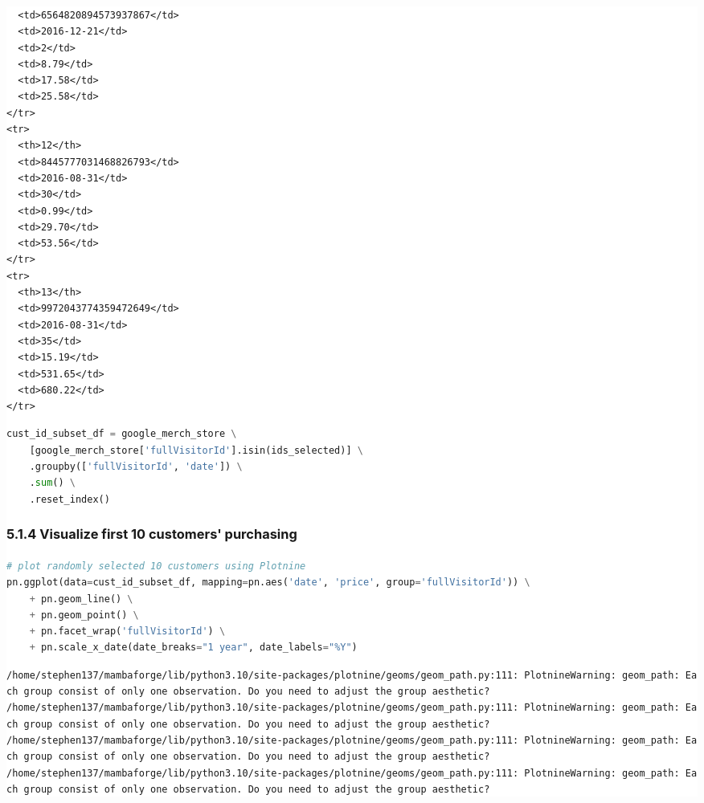       <td>6564820894573937867</td>
      <td>2016-12-21</td>
      <td>2</td>
      <td>8.79</td>
      <td>17.58</td>
      <td>25.58</td>
    </tr>
    <tr>
      <th>12</th>
      <td>8445777031468826793</td>
      <td>2016-08-31</td>
      <td>30</td>
      <td>0.99</td>
      <td>29.70</td>
      <td>53.56</td>
    </tr>
    <tr>
      <th>13</th>
      <td>9972043774359472649</td>
      <td>2016-08-31</td>
      <td>35</td>
      <td>15.19</td>
      <td>531.65</td>
      <td>680.22</td>
    </tr>
  </tbody>
</table>
</div>




```python
cust_id_subset_df = google_merch_store \
    [google_merch_store['fullVisitorId'].isin(ids_selected)] \
    .groupby(['fullVisitorId', 'date']) \
    .sum() \
    .reset_index()
```

### 5.1.4 Visualize first 10 customers' purchasing 


```python
# plot randomly selected 10 customers using Plotnine
pn.ggplot(data=cust_id_subset_df, mapping=pn.aes('date', 'price', group='fullVisitorId')) \
    + pn.geom_line() \
    + pn.geom_point() \
    + pn.facet_wrap('fullVisitorId') \
    + pn.scale_x_date(date_breaks="1 year", date_labels="%Y")
```

    /home/stephen137/mambaforge/lib/python3.10/site-packages/plotnine/geoms/geom_path.py:111: PlotnineWarning: geom_path: Each group consist of only one observation. Do you need to adjust the group aesthetic?
    /home/stephen137/mambaforge/lib/python3.10/site-packages/plotnine/geoms/geom_path.py:111: PlotnineWarning: geom_path: Each group consist of only one observation. Do you need to adjust the group aesthetic?
    /home/stephen137/mambaforge/lib/python3.10/site-packages/plotnine/geoms/geom_path.py:111: PlotnineWarning: geom_path: Each group consist of only one observation. Do you need to adjust the group aesthetic?
    /home/stephen137/mambaforge/lib/python3.10/site-packages/plotnine/geoms/geom_path.py:111: PlotnineWarning: geom_path: Each group consist of only one observation. Do you need to adjust the group aesthetic?
